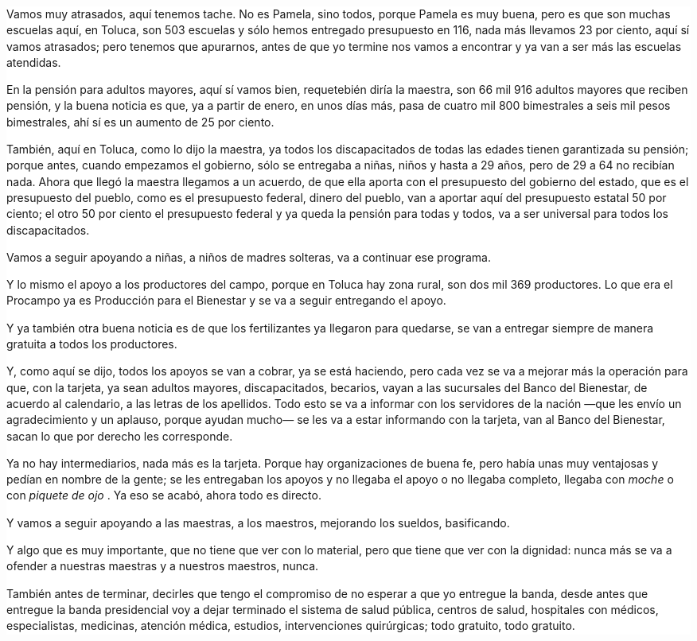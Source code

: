 Vamos muy atrasados, aquí tenemos tache. No es Pamela, sino todos, porque
Pamela es muy buena, pero es que son muchas escuelas aquí, en Toluca, son 503
escuelas y sólo hemos entregado presupuesto en 116, nada más llevamos 23 por
ciento, aquí sí vamos atrasados; pero tenemos que apurarnos, antes de que yo
termine nos vamos a encontrar y ya van a ser más las escuelas atendidas.

En la pensión para adultos mayores, aquí sí vamos bien, requetebién diría la
maestra, son 66 mil 916 adultos mayores que reciben pensión, y la buena
noticia es que, ya a partir de enero, en unos días más, pasa de cuatro mil 800
bimestrales a seis mil pesos bimestrales, ahí sí es un aumento de 25 por
ciento.

También, aquí en Toluca, como lo dijo la maestra, ya todos los discapacitados
de todas las edades tienen garantizada su pensión; porque antes, cuando
empezamos el gobierno, sólo se entregaba a niñas, niños y hasta a 29 años,
pero de 29 a 64 no recibían nada. Ahora que llegó la maestra llegamos a un
acuerdo, de que ella aporta con el presupuesto del gobierno del estado, que es
el presupuesto del pueblo, como es el presupuesto federal, dinero del pueblo,
van a aportar aquí del presupuesto estatal 50 por ciento; el otro 50 por
ciento el presupuesto federal y ya queda la pensión para todas y todos, va a
ser universal para todos los discapacitados.

Vamos a seguir apoyando a niñas, a niños de madres solteras, va a continuar
ese programa.

Y lo mismo el apoyo a los productores del campo, porque en Toluca hay zona
rural, son dos mil 369 productores. Lo que era el Procampo ya es Producción
para el Bienestar y se va a seguir entregando el apoyo.

Y ya también otra buena noticia es de que los fertilizantes ya llegaron para
quedarse, se van a entregar siempre de manera gratuita a todos los
productores.

Y, como aquí se dijo, todos los apoyos se van a cobrar, ya se está haciendo,
pero cada vez se va a mejorar más la operación para que, con la tarjeta, ya
sean adultos mayores, discapacitados, becarios, vayan a las sucursales del
Banco del Bienestar, de acuerdo al calendario, a las letras de los apellidos.
Todo esto se va a informar con los servidores de la nación ―que les envío un
agradecimiento y un aplauso, porque ayudan mucho― se les va a estar informando
con la tarjeta, van al Banco del Bienestar, sacan lo que por derecho les
corresponde.

Ya no hay intermediarios, nada más es la tarjeta. Porque hay organizaciones de
buena fe, pero había unas muy ventajosas y pedían en nombre de la gente; se
les entregaban los apoyos y no llegaba el apoyo o no llegaba completo, llegaba
con _moche_ o con _piquete de ojo_ . Ya eso se acabó, ahora todo es directo.

Y vamos a seguir apoyando a las maestras, a los maestros, mejorando los
sueldos, basificando.

Y algo que es muy importante, que no tiene que ver con lo material, pero que
tiene que ver con la dignidad: nunca más se va a ofender a nuestras maestras y
a nuestros maestros, nunca.

También antes de terminar, decirles que tengo el compromiso de no esperar a
que yo entregue la banda, desde antes que entregue la banda presidencial voy a
dejar terminado el sistema de salud pública, centros de salud, hospitales con
médicos, especialistas, medicinas, atención médica, estudios, intervenciones
quirúrgicas; todo gratuito, todo gratuito.
